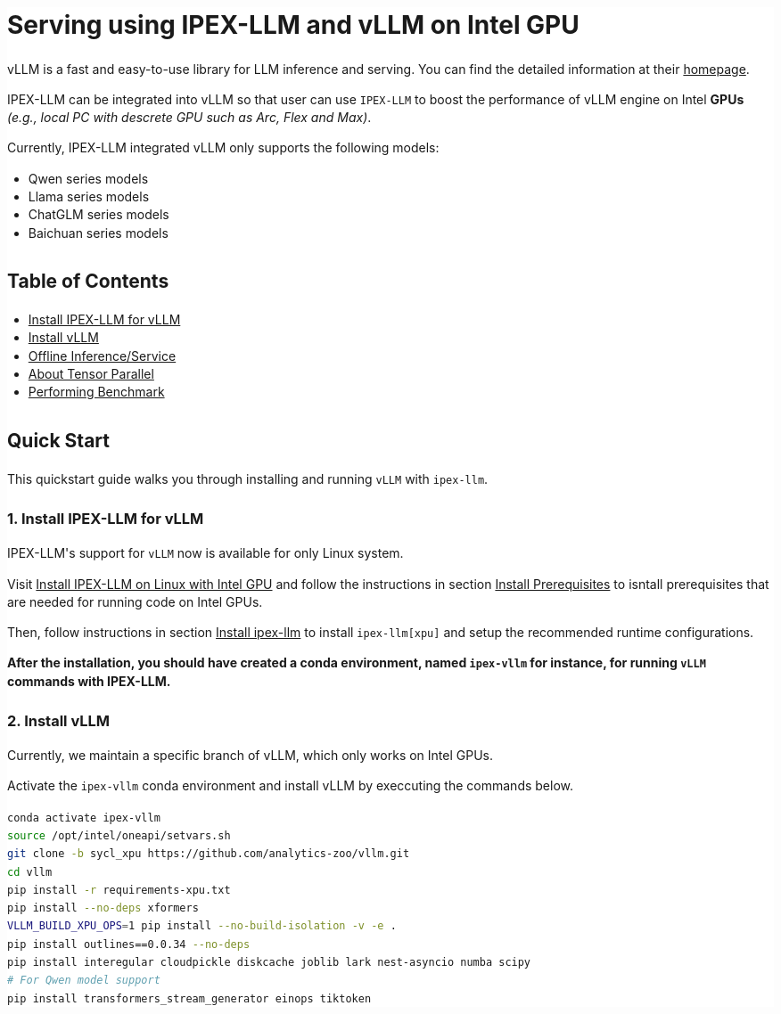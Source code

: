# Serving using IPEX-LLM and vLLM on Intel GPU

vLLM is a fast and easy-to-use library for LLM inference and serving. You can find the detailed information at their [homepage](https://github.com/vllm-project/vllm).

IPEX-LLM can be integrated into vLLM so that user can use `IPEX-LLM` to boost the performance of vLLM engine on Intel **GPUs** *(e.g., local PC with descrete GPU such as Arc, Flex and Max)*.

Currently, IPEX-LLM integrated vLLM only supports the following models:

- Qwen series models
- Llama series models
- ChatGLM series models
- Baichuan series models

## Table of Contents
- [Install IPEX-LLM for vLLM](./vLLM_quickstart.md#1-install-ipex-llm-for-vllm)
- [Install vLLM](./vLLM_quickstart.md#2-install-vllm)
- [Offline Inference/Service](./vLLM_quickstart.md#3-offline-inferenceservice)
- [About Tensor Parallel](./vLLM_quickstart.md#4-about-tensor-parallel)
- [Performing Benchmark](./vLLM_quickstart.md#5-performing-benchmark)


## Quick Start

This quickstart guide walks you through installing and running `vLLM` with `ipex-llm`.

### 1. Install IPEX-LLM for vLLM

IPEX-LLM's support for `vLLM` now is available for only Linux system.

Visit [Install IPEX-LLM on Linux with Intel GPU](./install_linux_gpu.md) and follow the instructions in section [Install Prerequisites](./install_linux_gpu.md#install-prerequisites) to isntall prerequisites that are needed for running code on Intel GPUs.

Then, follow instructions in section [Install ipex-llm](./install_linux_gpu.md#install-ipex-llm) to install `ipex-llm[xpu]` and setup the recommended runtime configurations.

**After the installation, you should have created a conda environment, named `ipex-vllm` for instance, for running `vLLM` commands with IPEX-LLM.**

### 2. Install vLLM

Currently, we maintain a specific branch of vLLM, which only works on Intel GPUs. 

Activate the `ipex-vllm` conda environment and install vLLM by execcuting the commands below.

```bash
conda activate ipex-vllm
source /opt/intel/oneapi/setvars.sh
git clone -b sycl_xpu https://github.com/analytics-zoo/vllm.git
cd vllm
pip install -r requirements-xpu.txt
pip install --no-deps xformers
VLLM_BUILD_XPU_OPS=1 pip install --no-build-isolation -v -e .
pip install outlines==0.0.34 --no-deps
pip install interegular cloudpickle diskcache joblib lark nest-asyncio numba scipy
# For Qwen model support
pip install transformers_stream_generator einops tiktoken
```
